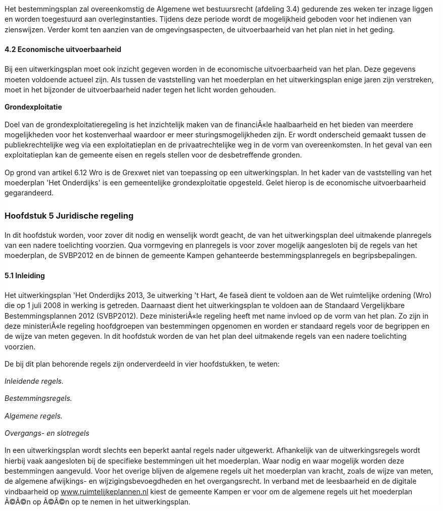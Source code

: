 Het bestemmingsplan zal overeenkomstig de Algemene wet bestuursrecht (afdeling 3\.4\) gedurende zes weken ter inzage liggen en worden toegestuurd aan overleginstanties. Tijdens deze periode wordt de mogelijkheid geboden voor het indienen van zienswijzen. Verder komt ten aanzien van de omgevingsaspecten, de uitvoerbaarheid van het plan niet in het geding.

#### 4\.2 Economische uitvoerbaarheid

Bij een uitwerkingsplan moet ook inzicht gegeven worden in de economische uitvoerbaarheid van het plan. Deze gegevens moeten voldoende actueel zijn. Als tussen de vaststelling van het moederplan en het uitwerkingsplan enige jaren zijn verstreken, moet in het bijzonder de uitvoerbaarheid nader tegen het licht worden gehouden.

**Grondexploitatie**

Doel van de grondexploitatieregeling is het inzichtelijk maken van de financiÃ«le haalbaarheid en het bieden van meerdere mogelijkheden voor het kostenverhaal waardoor er meer sturingsmogelijkheden zijn. Er wordt onderscheid gemaakt tussen de publiekrechtelijke weg via een exploitatieplan en de privaatrechtelijke weg in de vorm van overeenkomsten. In het geval van een exploitatieplan kan de gemeente eisen en regels stellen voor de desbetreffende gronden.

Op grond van artikel 6\.12 Wro is de Grexwet niet van toepassing op een uitwerkingsplan. In het kader van de vaststelling van het moederplan 'Het Onderdijks' is een gemeentelijke grondexploitatie opgesteld. Gelet hierop is de economische uitvoerbaarheid gegarandeerd.

### Hoofdstuk 5 Juridische regeling

In dit hoofdstuk worden, voor zover dit nodig en wenselijk wordt geacht, de van het uitwerkingsplan deel uitmakende planregels van een nadere toelichting voorzien. Qua vormgeving en planregels is voor zover mogelijk aangesloten bij de regels van het moederplan, de SVBP2012 en de binnen de gemeente Kampen gehanteerde bestemmingsplanregels en begripsbepalingen.

#### 5\.1 Inleiding

Het uitwerkingsplan 'Het Onderdijks 2013, 3e uitwerking 't Hart, 4e faseâ dient te voldoen aan de Wet ruimtelijke ordening (Wro) die op 1 juli 2008 in werking is getreden. Daarnaast dient het uitwerkingsplan te voldoen aan de Standaard Vergelijkbare Bestemmingsplannen 2012 (SVBP2012\). Deze ministeriÃ«le regeling heeft met name invloed op de vorm van het plan. Zo zijn in deze ministeriÃ«le regeling hoofdgroepen van bestemmingen opgenomen en worden er standaard regels voor de begrippen en de wijze van meten gegeven. In dit hoofdstuk worden de van het plan deel uitmakende regels van een nadere toelichting voorzien.

De bij dit plan behorende regels zijn onderverdeeld in vier hoofdstukken, te weten:

*Inleidende regels.*

*Bestemmingsregels.*

*Algemene regels.*

*Overgangs\- en slotregels*

In een uitwerkingsplan wordt slechts een beperkt aantal regels nader uitgewerkt. Afhankelijk van de uitwerkingsregels wordt hierbij vaak aangesloten bij de specifieke bestemmingen uit het moederplan. Waar nodig en waar mogelijk worden deze bestemmingen aangevuld. Voor het overige blijven de algemene regels uit het moederplan van kracht, zoals de wijze van meten, de algemene afwijkings\- en wijzigingsbevoegdheden en het overgangsrecht. In verband met de leesbaarheid en de digitale vindbaarheid op www.ruimtelijkeplannen.nl kiest de gemeente Kampen er voor om de algemene regels uit het moederplan Ã©Ã©n op Ã©Ã©n op te nemen in het uitwerkingsplan.
